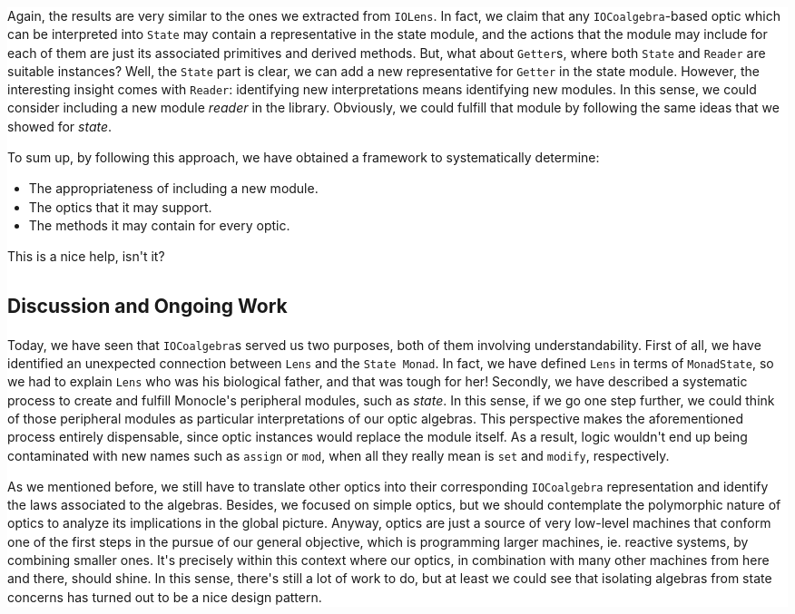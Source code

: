 Again, the results are very similar to the ones we extracted from `IOLens`. In fact, we claim that any `IOCoalgebra`-based optic which can be interpreted into `State` may contain a representative in the state module, and the actions that the module may include for each of them are just its associated primitives and derived methods. But, what about `Getter`s, where both `State` and `Reader` are suitable instances? Well, the `State` part is clear, we can add a new representative for `Getter` in the state module. However, the interesting insight comes with `Reader`: identifying new interpretations means identifying new modules. In this sense, we could consider including a new module *reader* in the library. Obviously, we could fulfill that module by following the same ideas that we showed for *state*.

To sum up, by following this approach, we have obtained a framework to systematically determine:


* The appropriateness of including a new module. 
* The optics that it may support.
* The methods it may contain for every optic.

This is a nice help, isn't it?

## Discussion and Ongoing Work
Today, we have seen that `IOCoalgebra`s served us two purposes, both of them involving understandability. First of all, we have identified an unexpected connection between `Lens` and the `State Monad`. In fact, we have defined `Lens` in terms of `MonadState`, so we had to explain `Lens` who was his biological father, and that was tough for her! Secondly, we have described a systematic process to create and fulfill Monocle's peripheral modules, such as *state*. In this sense, if we go one step further, we could think of those peripheral modules as particular interpretations of our optic algebras. This perspective makes the aforementioned process entirely dispensable, since optic instances would replace the module itself. As a result, logic wouldn't end up being contaminated with new names such as `assign` or `mod`, when all they really mean is `set` and `modify`, respectively.

As we mentioned before, we still have to translate other optics into their corresponding `IOCoalgebra` representation and identify the laws associated to the algebras. Besides, we focused on simple optics, but we should contemplate the polymorphic nature of optics to analyze its implications in the global picture. Anyway, optics are just a source of very low-level machines that conform one of the first steps in the pursue of our general objective, which is programming larger machines, ie. reactive systems, by combining smaller ones. It's precisely within this context where our optics, in combination with many other machines from here and there, should shine. In this sense, there's still a lot of work to do, but at least we could see that isolating algebras from state concerns has turned out to be a nice design pattern.

